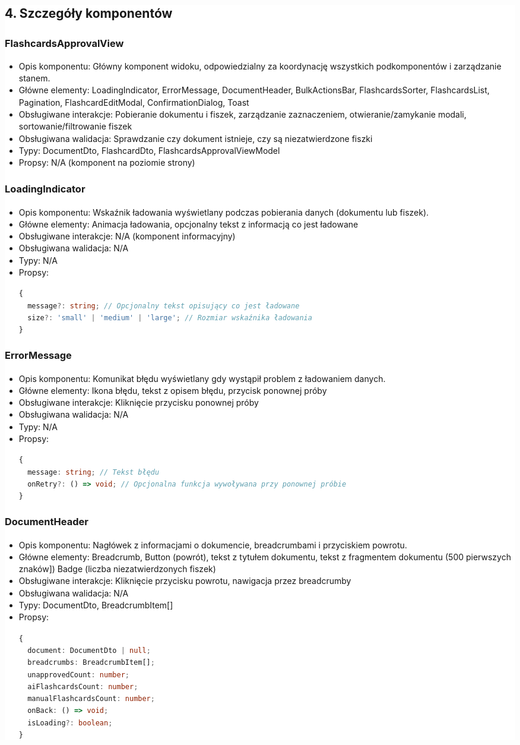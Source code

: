 ```
```

## 4. Szczegóły komponentów

### FlashcardsApprovalView
- Opis komponentu: Główny komponent widoku, odpowiedzialny za koordynację wszystkich podkomponentów i zarządzanie stanem.
- Główne elementy: LoadingIndicator, ErrorMessage, DocumentHeader, BulkActionsBar, FlashcardsSorter, FlashcardsList, Pagination, FlashcardEditModal, ConfirmationDialog, Toast
- Obsługiwane interakcje: Pobieranie dokumentu i fiszek, zarządzanie zaznaczeniem, otwieranie/zamykanie modali, sortowanie/filtrowanie fiszek
- Obsługiwana walidacja: Sprawdzanie czy dokument istnieje, czy są niezatwierdzone fiszki
- Typy: DocumentDto, FlashcardDto, FlashcardsApprovalViewModel
- Propsy: N/A (komponent na poziomie strony)

### LoadingIndicator
- Opis komponentu: Wskaźnik ładowania wyświetlany podczas pobierania danych (dokumentu lub fiszek).
- Główne elementy: Animacja ładowania, opcjonalny tekst z informacją co jest ładowane
- Obsługiwane interakcje: N/A (komponent informacyjny)
- Obsługiwana walidacja: N/A
- Typy: N/A
- Propsy:
  ```typescript
  {
    message?: string; // Opcjonalny tekst opisujący co jest ładowane
    size?: 'small' | 'medium' | 'large'; // Rozmiar wskaźnika ładowania
  }
  ```

### ErrorMessage
- Opis komponentu: Komunikat błędu wyświetlany gdy wystąpił problem z ładowaniem danych.
- Główne elementy: Ikona błędu, tekst z opisem błędu, przycisk ponownej próby
- Obsługiwane interakcje: Kliknięcie przycisku ponownej próby
- Obsługiwana walidacja: N/A
- Typy: N/A
- Propsy:
  ```typescript
  {
    message: string; // Tekst błędu
    onRetry?: () => void; // Opcjonalna funkcja wywoływana przy ponownej próbie
  }
  ```

### DocumentHeader
- Opis komponentu: Nagłówek z informacjami o dokumencie, breadcrumbami i przyciskiem powrotu.
- Główne elementy: Breadcrumb, Button (powrót), tekst z tytułem dokumentu, tekst z fragmentem dokumentu (500 pierwszych znaków]) Badge (liczba niezatwierdzonych fiszek)
- Obsługiwane interakcje: Kliknięcie przycisku powrotu, nawigacja przez breadcrumby
- Obsługiwana walidacja: N/A
- Typy: DocumentDto, BreadcrumbItem[]
- Propsy:
  ```typescript
  {
    document: DocumentDto | null;
    breadcrumbs: BreadcrumbItem[];
    unapprovedCount: number;
    aiFlashcardsCount: number;
    manualFlashcardsCount: number;
    onBack: () => void;
    isLoading?: boolean;
  }
  ```
